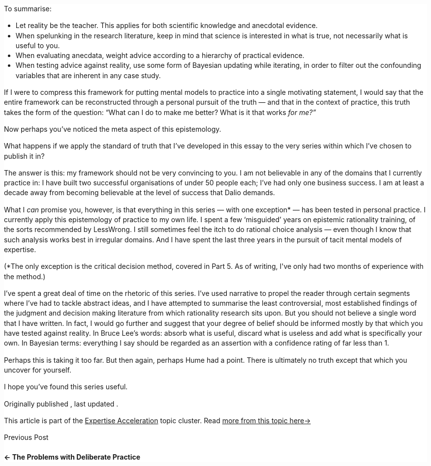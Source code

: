 To summarise:

- Let reality be the teacher. This applies for both scientific knowledge and anecdotal evidence.
- When spelunking in the research literature, keep in mind that science is interested in what is true, not necessarily what is useful to you.
- When evaluating anecdata, weight advice according to a hierarchy of practical evidence.
- When testing advice against reality, use some form of Bayesian updating while iterating, in order to filter out the confounding variables that are inherent in any case study.

If I were to compress this framework for putting mental models to practice into a single motivating statement, I would say that the entire framework can be reconstructed through a personal pursuit of the truth — and that in the context of practice, this truth takes the form of the question: “What can I do to make me better? What is it that works *for me?”*

Now perhaps you’ve noticed the meta aspect of this epistemology.

What happens if we apply the standard of truth that I’ve developed in this essay to the very series within which I’ve chosen to publish it in?

The answer is this: my framework should not be very convincing to you. I am not believable in any of the domains that I currently practice in: I have built two successful organisations of under 50 people each; I’ve had only one business success. I am at least a decade away from becoming believable at the level of success that Dalio demands.

What I *can* promise you, however, is that everything in this series — with one exception\* — has been tested in personal practice. I currently apply this epistemology of practice to my own life. I spent a few ‘misguided’ years on epistemic rationality training, of the sorts recommended by LessWrong. I still sometimes feel the itch to do rational choice analysis — even though I know that such analysis works best in irregular domains. And I have spent the last three years in the pursuit of tacit mental models of expertise.

(\*The only exception is the critical decision method, covered in Part 5. As of writing, I've only had two months of experience with the method.)

I’ve spent a great deal of time on the rhetoric of this series. I’ve used narrative to propel the reader through certain segments where I’ve had to tackle abstract ideas, and I have attempted to summarise the least controversial, most established findings of the judgment and decision making literature from which rationality research sits upon. But you should not believe a single word that I have written. In fact, I would go further and suggest that your degree of belief should be informed mostly by that which you have tested against reality. In Bruce Lee’s words: absorb what is useful, discard what is useless and add what is specifically your own. In Bayesian terms: everything I say should be regarded as an assertion with a confidence rating of far less than 1.

Perhaps this is taking it too far. But then again, perhaps Hume had a point. There is ultimately no truth except that which you uncover for yourself.

I hope you’ve found this series useful.

Originally published , last updated .

This article is part of the [Expertise Acceleration](https://commoncog.com/expertise) topic cluster. Read [more from this topic here→](https://commoncog.com/expertise)

Previous Post

#### ← The Problems with Deliberate Practice

